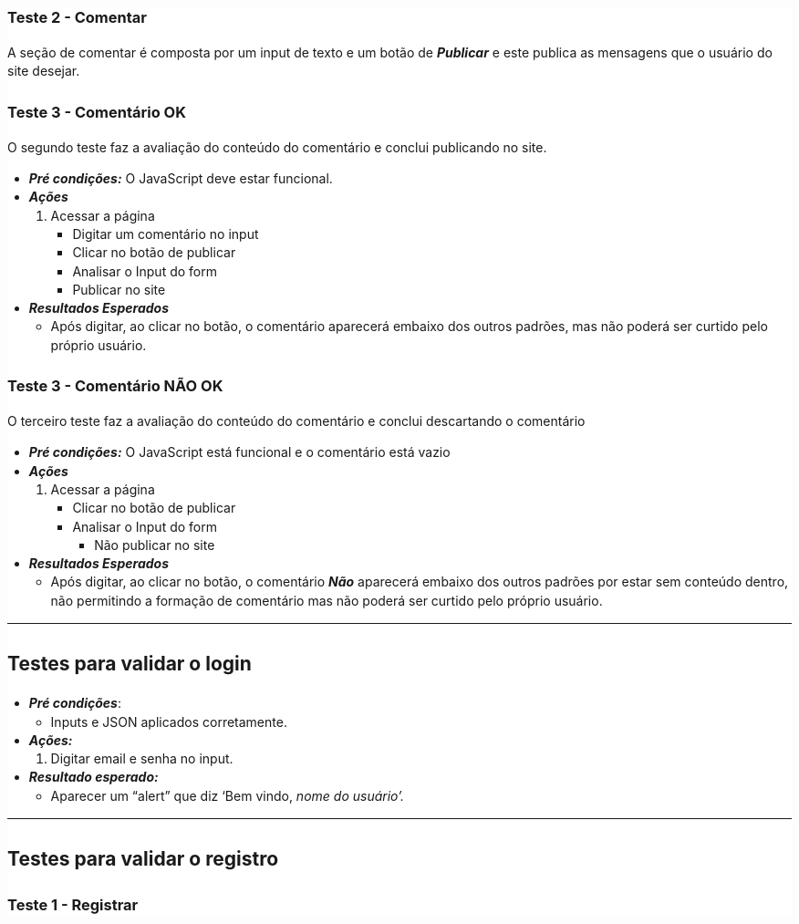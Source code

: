 ### Teste 2 - **Comentar**

A seção de comentar é composta por um input de texto e um botão de ***Publicar*** e este publica as mensagens que o usuário do site desejar.

### **Teste 3 - Comentário OK**

O segundo teste faz a avaliação do conteúdo do comentário e conclui publicando no site.

- ***Pré condições:*** O JavaScript deve estar funcional.
- ***Ações***
    1. Acessar a página
        - Digitar um comentário no input
        - Clicar no botão de publicar
        - Analisar o Input do form
        - Publicar no site
- ***Resultados Esperados***
    - Após digitar, ao clicar no botão, o comentário aparecerá embaixo dos outros padrões, mas não poderá ser curtido pelo próprio usuário.

### **Teste 3 - Comentário NÃO OK**

O terceiro teste faz a avaliação do conteúdo do comentário e conclui descartando o comentário

- ***Pré condições:*** O JavaScript está funcional e o comentário está vazio
- ***Ações***
    1. Acessar a página
        - Clicar no botão de publicar
        - Analisar o Input do form
            - Não publicar no site
- ***Resultados Esperados***
    - Após digitar, ao clicar no botão, o comentário ***Não*** aparecerá embaixo dos outros padrões por estar sem conteúdo dentro, não permitindo a formação de comentário mas não poderá ser curtido pelo próprio usuário.

---

## Testes para validar o login

- ***Pré condições***:
    - Inputs e JSON aplicados corretamente.
- ***Ações:***
    1. Digitar email e senha no input.
- ***Resultado esperado:***
    - Aparecer um “alert” que diz ‘Bem vindo, *nome do usuário’.*

---

## Testes para validar o registro

### **Teste 1 - Registrar**
